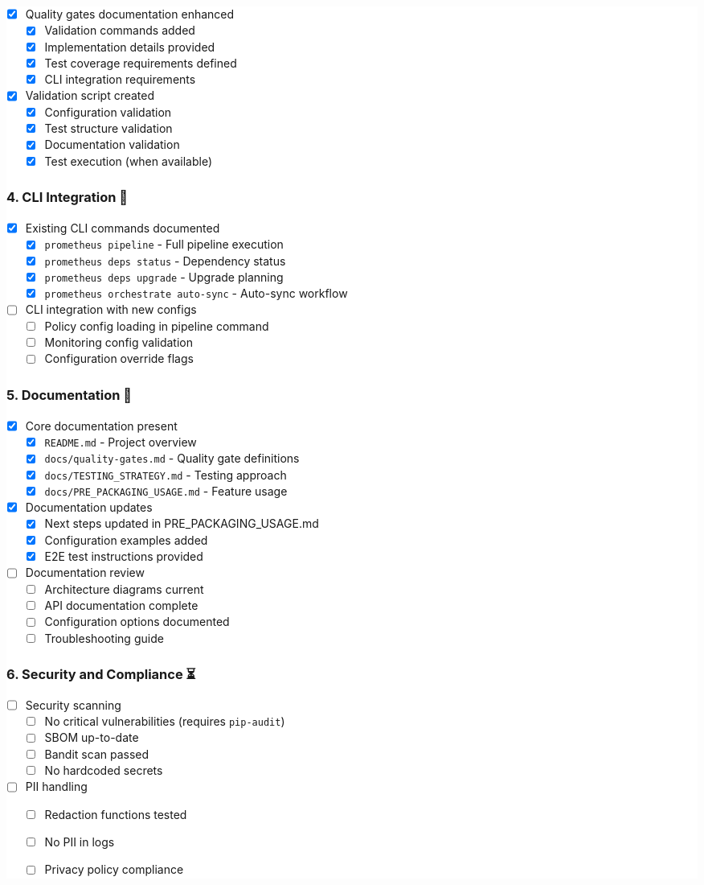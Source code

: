 - [x] Quality gates documentation enhanced
  - [x] Validation commands added
  - [x] Implementation details provided
  - [x] Test coverage requirements defined
  - [x] CLI integration requirements
  
- [x] Validation script created
  - [x] Configuration validation
  - [x] Test structure validation
  - [x] Documentation validation
  - [x] Test execution (when available)

### 4. CLI Integration 🔄

- [x] Existing CLI commands documented
  - [x] `prometheus pipeline` - Full pipeline execution
  - [x] `prometheus deps status` - Dependency status
  - [x] `prometheus deps upgrade` - Upgrade planning
  - [x] `prometheus orchestrate auto-sync` - Auto-sync workflow
  
- [ ] CLI integration with new configs
  - [ ] Policy config loading in pipeline command
  - [ ] Monitoring config validation
  - [ ] Configuration override flags
  
### 5. Documentation 🔄

- [x] Core documentation present
  - [x] `README.md` - Project overview
  - [x] `docs/quality-gates.md` - Quality gate definitions
  - [x] `docs/TESTING_STRATEGY.md` - Testing approach
  - [x] `docs/PRE_PACKAGING_USAGE.md` - Feature usage
  
- [x] Documentation updates
  - [x] Next steps updated in PRE_PACKAGING_USAGE.md
  - [x] Configuration examples added
  - [x] E2E test instructions provided
  
- [ ] Documentation review
  - [ ] Architecture diagrams current
  - [ ] API documentation complete
  - [ ] Configuration options documented
  - [ ] Troubleshooting guide

### 6. Security and Compliance ⏳

- [ ] Security scanning
  - [ ] No critical vulnerabilities (requires `pip-audit`)
  - [ ] SBOM up-to-date
  - [ ] Bandit scan passed
  - [ ] No hardcoded secrets
  
- [ ] PII handling
  - [ ] Redaction functions tested
  - [ ] No PII in logs
  - [ ] Privacy policy compliance
  